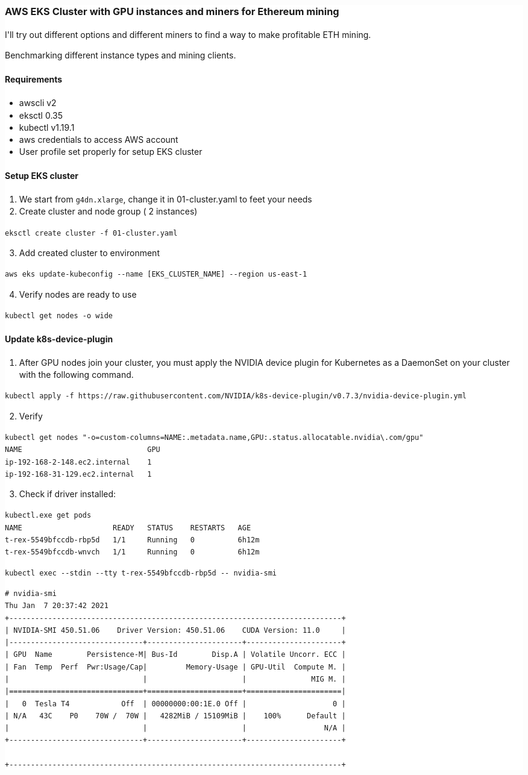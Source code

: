 ### AWS EKS Cluster with GPU instances and miners for Ethereum mining
I'll try out different options and different miners to find a way to make profitable ETH mining.

Benchmarking different instance types and mining clients.

#### Requirements
- awscli v2
- eksctl 0.35
- kubectl v1.19.1
- aws credentials to access AWS account
- User profile set properly for setup EKS cluster

#### Setup EKS cluster
1. We start from `g4dn.xlarge`, change it in 01-cluster.yaml to feet your needs
2. Create cluster and node group ( 2 instances)
```
eksctl create cluster -f 01-cluster.yaml
```
3. Add created cluster to environment
```
aws eks update-kubeconfig --name [EKS_CLUSTER_NAME] --region us-east-1
```
4. Verify nodes are ready to use
```
kubectl get nodes -o wide
```

#### Update k8s-device-plugin 
1. After  GPU nodes join your cluster, you must apply the NVIDIA device plugin for Kubernetes as a DaemonSet on your cluster with the following command.
```
kubectl apply -f https://raw.githubusercontent.com/NVIDIA/k8s-device-plugin/v0.7.3/nvidia-device-plugin.yml
```
2. Verify 
```
kubectl get nodes "-o=custom-columns=NAME:.metadata.name,GPU:.status.allocatable.nvidia\.com/gpu"
NAME                             GPU
ip-192-168-2-148.ec2.internal    1
ip-192-168-31-129.ec2.internal   1
```
3. Check if driver installed:
```
kubectl.exe get pods
NAME                     READY   STATUS    RESTARTS   AGE
t-rex-5549bfccdb-rbp5d   1/1     Running   0          6h12m
t-rex-5549bfccdb-wnvch   1/1     Running   0          6h12m
```
`kubectl exec --stdin --tty t-rex-5549bfccdb-rbp5d -- nvidia-smi`
```
# nvidia-smi
Thu Jan  7 20:37:42 2021       
+-----------------------------------------------------------------------------+
| NVIDIA-SMI 450.51.06    Driver Version: 450.51.06    CUDA Version: 11.0     |
|-------------------------------+----------------------+----------------------+
| GPU  Name        Persistence-M| Bus-Id        Disp.A | Volatile Uncorr. ECC |
| Fan  Temp  Perf  Pwr:Usage/Cap|         Memory-Usage | GPU-Util  Compute M. |
|                               |                      |               MIG M. |
|===============================+======================+======================|
|   0  Tesla T4            Off  | 00000000:00:1E.0 Off |                    0 |
| N/A   43C    P0    70W /  70W |   4282MiB / 15109MiB |    100%      Default |
|                               |                      |                  N/A |
+-------------------------------+----------------------+----------------------+
                                                                               
+-----------------------------------------------------------------------------+
```